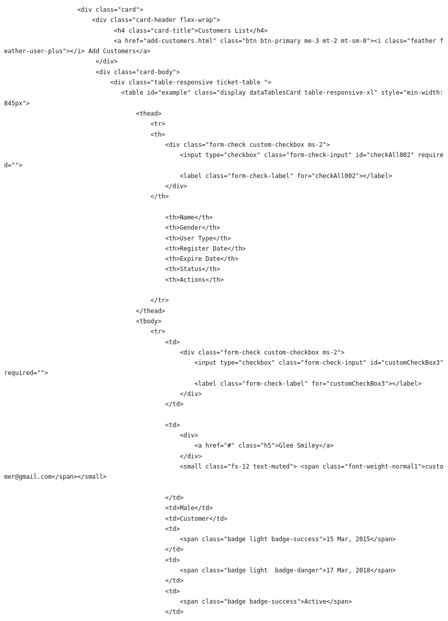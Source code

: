 						<div class="card">
							<div class="card-header flex-wrap">
								  <h4 class="card-title">Customers List</h4>
								  <a href="add-customers.html" class="btn btn-primary me-3 mt-2 mt-sm-0"><i class="feather feather-user-plus"></i> Add Customers</a>
							 </div>
							 <div class="card-body">
								 <div class="table-responsive ticket-table ">
									<table id="example" class="display dataTablesCard table-responsive-xl" style="min-width: 845px">
										<thead>
											<tr>
											<th>
												<div class="form-check custom-checkbox ms-2">
													<input type="checkbox" class="form-check-input" id="checkAll002" required="">
													<label class="form-check-label" for="checkAll002"></label>
												</div>
											</th>	
												
												<th>Name</th>
												<th>Gender</th>
												<th>User Type</th>
												<th>Register Date</th>
												<th>Expire Date</th>
												<th>Status</th>
												<th>Actions</th>
												
											</tr>
										</thead>
										<tbody>
											<tr>
												<td>
													<div class="form-check custom-checkbox ms-2">
														<input type="checkbox" class="form-check-input" id="customCheckBox3" required="">
														<label class="form-check-label" for="customCheckBox3"></label>
													</div>
												</td>
												
												<td>						
													<div>
														<a href="#" class="h5">Glee Smiley</a>
													</div>
													<small class="fs-12 text-muted"> <span class="font-weight-normal1">customer@gmail.com</span></small>
													
												</td>
												<td>Male</td>
												<td>Customer</td>
												<td>
													<span class="badge light badge-success">15 Mar, 2015</span>
												</td>
												<td>
													<span class="badge light  badge-danger">17 Mar, 2018</span>
												</td>
												<td>
													<span class="badge badge-success">Active</span>
												</td>
												